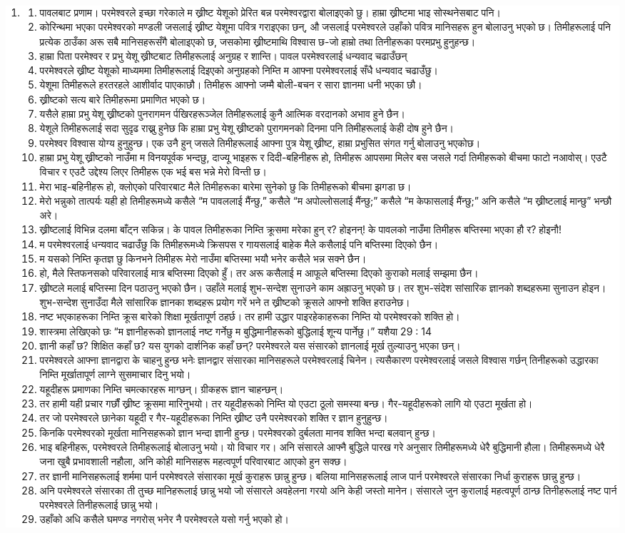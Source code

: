 <ol>
  <li>
    <ol>
      <li>पावलबाट प्रणाम। परमेश्वरले इच्छा गरेकाले म ख्रीष्ट  येशूको  प्रेरित  बन्न  परमेश्वरद्वारा बोलाइएको छु। हाम्रा ख्रीष्टमा भाइ सोस्थनेसबाट पनि।</li>
      <li>कोरिन्थमा भएका परमेश्वरको मण्डली जसलाई ख्रीष्ट येशूमा पवित्र गराइएका छन्, औ जसलाई परमेश्वरले उहाँको पवित्र मानिसहरू हुन बोलाउनु भएको छ। तिमीहरूलाई पनि प्रत्येक ठाउँका अरू सबै मानिसहरूसँगै बोलाइएको छ, जसकोमा ख्रीष्टमाथि विश्वास छ-जो हाम्रो तथा तिनीहरूका परमप्रभु हुनुहन्छ।</li>
      <li>हाम्रा पिता परमेश्वर र प्रभु येशू ख्रीष्टबाट तिमीहरूलाई अनुग्रह र शान्ति। पावल परमेश्वरलाई धन्यवाद चढाउँछन्</li>
      <li>परमेश्वरले ख्रीष्ट येशूको माध्यममा तिमीहरूलाई दिइएको अनुग्रहको निम्ति म आफ्ना परमेश्वरलाई सँधै धन्यवाद चढाउँछु।</li>
      <li>येशूमा तिमीहरूले हरतरहले आशीर्वाद पाएकाछौ। तिमीहरू आफ्नो जम्मै बोली-बचन र सारा ज्ञानमा धनी भएका छौ।</li>
      <li>ख्रीष्टको सत्य बारे तिमीहरूमा प्रमाणित भएको छ।</li>
      <li>यसैले हाम्रा प्रभु येशू ख्रीष्टको पुनरागमन र्पखिरहरूञ्जेल तिमीहरूलाई कुनै आत्मिक वरदानको अभाव हुने छैन।</li>
      <li>येशूले तिमीहरूलाई सदा सुदृढ राख्नु हुनेछ कि हाम्रा प्रभु येशू ख्रीष्टको पुरागमनको दिनमा पनि तिमीहरूलाई केही दोष हुने छैन।</li>
      <li>परमेश्वर विश्वास योग्य हुनुहुन्छ। एक उनै हुन् जसले तिमीहरूलाई आफ्ना पुत्र येशू ख्रीष्ट, हाम्रा प्रभुसित संगत गर्नु बोलाउनु भएकोछ।</li>
      <li>हाम्रा प्रभु येशू ख्रीष्टको नाउँमा म विनयपूर्वक भन्दछु, दाज्यू भाइहरू र दिदी-बहिनीहरू हो, तिमीहरू आपसमा मिलेर बस जसले गर्दा तिमीहरूको बीचमा फाटो नआवोस्। एउटै विचार र एउटै उद्देश्य लिएर तिमीहरू एक भई बस भन्ने मेरो विन्ती छ।</li>
      <li>मेरा भाइ-बहिनीहरू हो, क्लोएको परिवारबाट मैले तिमीहरूका बारेमा सुनेको छु कि तिमीहरूको बीचमा झगडा छ।</li>
      <li>मेरो भन्नुको तात्पर्यः यही हो तिमीहरूमध्ये कसैले “म पावललाई मैंन्छु,” कसैले “म अपोल्लोसलाई मैंन्छु;” कसैले “म केफासलाई मैंन्छु;” अनि कसैले “म ख्रीष्टलाई मान्छु” भन्छौ अरे।</li>
      <li>ख्रीष्टलाई विभिन्न दलमा बाँट्न सकिन्न। के पावल तिमीहरूका निम्ति क्रूसमा मरेका हुन् र? होइनन्! के पावलको नाउँमा तिमीहरू बप्तिस्मा भएका हौ र? होइनौ!</li>
      <li>म परमेश्वरलाई धन्यवाद चढाउँछु कि तिमीहरूमध्ये क्रिसपस र गायसलाई बाहेक मैले कसैलाई पनि बप्तिस्मा दिएको छैन।</li>
      <li>म यसको निम्ति कृतज्ञ छु किनभने तिमीहरू मेरो नाउँमा बप्तिस्मा भयौ भनेर कसैले भन्न सक्ने छैन।</li>
      <li>हो, मैले स्तिफनसको परिवारलाई मात्र बप्तिस्मा दिएको हुँ। तर अरू कसैलाई म आफूले बप्तिस्मा दिएको कुराको मलाई सम्झमा छैन।</li>
      <li>ख्रीष्टले मलाई बप्तिस्मा दिन पठाउनु भएको छैन। उहाँले मलाई शुभ-सन्देश सुनाउने काम अह्राउनु भएको छ। तर शुभ-संदेश सांसारिक ज्ञानको शब्दहरूमा सुनाउन होइन। शुभ-सन्देश सुनाउँदा मैले सांसारिक ज्ञानका शब्दहरू प्रयोग गरें भने त ख्रीष्टको क्रूसले आफ्नो शक्ति हराउनेछ।</li>
      <li>नष्ट भएकाहरूका निम्ति क्रूस बारेको शिक्षा मूर्खतापूर्ण ठहर्छ। तर हामी उद्धार पाइरहेकाहरूका निम्ति यो परमेश्वरको शक्ति हो।</li>
      <li>शास्त्रमा लेखिएको छः “म ज्ञानीहरूको ज्ञानलाई नष्ट गर्नेछु म बुद्धिमानीहरूको बुद्धिलाई शून्य पार्नेछु।” यशैया 29 : 14</li>
      <li>ज्ञानी कहाँ छ? शिक्षित कहाँ छ? यस युगको दार्शनिक कहाँ छन्? परमेश्वरले यस संसारको ज्ञानलाई मूर्ख तुल्याउनु भएका छन्।</li>
      <li>परमेश्वरले आफ्ना ज्ञानद्वारा के चाहनु हुन्छ भनेः ज्ञानद्वार संसारका मानिसहरूले परमेश्वरलाई चिनेन। त्यसैकारण परमेश्वरलाई जसले विश्वास गर्छन् तिनीहरूको उद्धारका निम्ति मूर्खातापूर्ण लाग्ने सुसमाचार दिनु भयो।</li>
      <li>यहूदीहरू प्रमाणका निम्ति चमत्कारहरू माग्छन्। ग्रीकहरू ज्ञान चाहन्छन्।</li>
      <li>तर हामी यही प्रचार गर्छौं ख्रीष्ट क्रूसमा मारिनुभयो। तर यहूदीहरूको निम्ति यो एउटा ठूलो समस्या बन्छ। गैर-यहूदीहरूको लागि यो एउटा मूर्खता हो।</li>
      <li>तर जो परमेश्वरले छानेका यहूदी र गैर-यहूदीहरूका निम्ति ख्रीष्ट उनै परमेश्वरको शक्ति र ज्ञान हुनुहुन्छ।</li>
      <li>किनकि परमेश्वरको मूर्खता मानिसहरूको ज्ञान भन्दा ज्ञानी हुन्छ। परमेश्वरको दुर्बलता मानव शक्ति भन्दा बलवान् हुन्छ।</li>
      <li>भाइ बहिनीहरू, परमेश्वरले तिमीहरूलाई बोलाउनु भयो। यो विचार गर। अनि संसारले आफ्नै बुद्धिले पारख गरे अनुसार तिमीहरूमध्ये धेरै बुद्धिमानी हौला। तिमीहरूमध्ये धेरै जना खुबै प्रभावशाली नहौला, अनि कोही मानिसहरू महत्वपूर्ण परिवारबाट आएको हुन सक्छ।</li>
      <li>तर ज्ञानी मानिसहरूलाई शर्ममा पार्न परमेश्वरले संसारका मूर्ख कुराहरू छान्नु हुन्छ। बलिया मानिसहरूलाई लाज पार्न परमेश्वरले संसारका निर्धा कुराहरू छान्नु हुन्छ।</li>
      <li>अनि परमेश्वरले संसारका ती तुच्छ मानिहरूलाई छान्नु भयो जो संसारले अवहेलना गरयो अनि केही जस्तो मानेन। संसारले जुन कुरालाई महत्वपूर्ण ठान्छ तिनीहरूलाई नष्ट पार्न परमेश्वरले तिनीहरूलाई छान्नु भयो।</li>
      <li>उहाँको अधि कसैले घमण्ड नगरोस् भनेर नै परमेश्वरले यसो गर्नु भएको हो।</li>